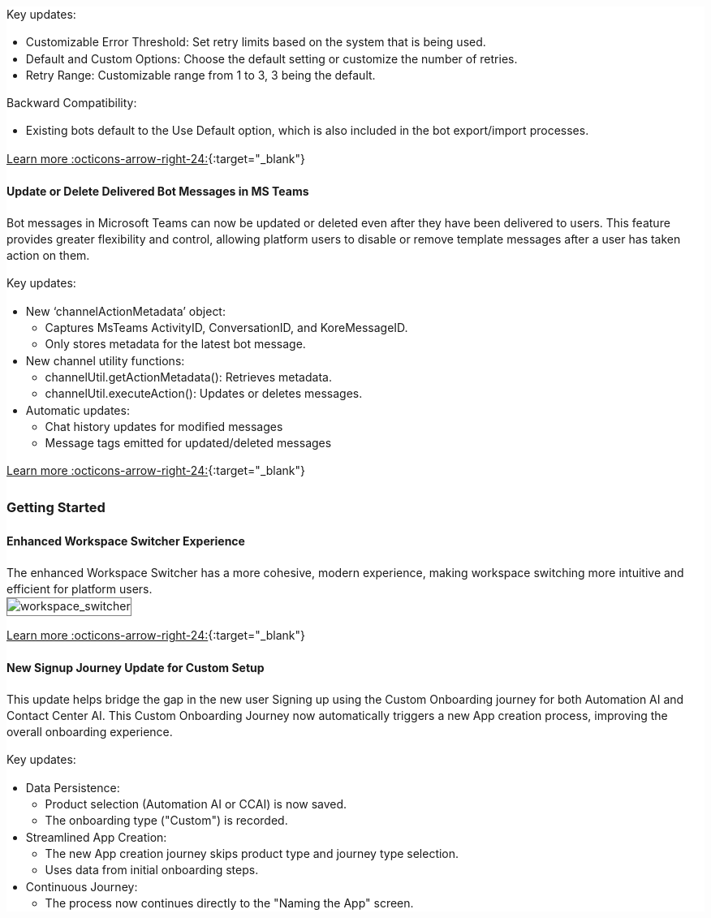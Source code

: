 Key updates:

* Customizable Error Threshold: Set retry limits based on the system that is being used. 
* Default and Custom Options: Choose the default setting or customize the number of retries.
* Retry Range: Customizable range from 1 to 3, 3 being the default.

Backward Compatibility:

* Existing bots default to the Use Default option, which is also included in the bot export/import processes.

[Learn more :octicons-arrow-right-24:](../../automation/use-cases/dialogs/node-types/voice-call-properties.md#voice-call-settings-field-reference){:target="_blank"}
    


#### Update or Delete Delivered Bot Messages in MS Teams

Bot messages in Microsoft Teams can now be updated or deleted even after they have been delivered to users. This feature provides greater flexibility and control, allowing platform users to disable or remove template messages after a user has taken action on them.

Key updates:

* New ‘channelActionMetadata’ object:
    * Captures MsTeams ActivityID, ConversationID, and KoreMessageID.
    * Only stores metadata for the latest bot message.
* New channel utility functions:
    * channelUtil.getActionMetadata(): Retrieves metadata.
    * channelUtil.executeAction(): Updates or deletes messages.
* Automatic updates:
    * Chat history updates for modified messages
    * Message tags emitted for updated/deleted messages

[Learn more :octicons-arrow-right-24:](../../channels/add-microsoft-teams-channel.md#ms-teams-chat-features){:target="_blank"}

### Getting Started

#### Enhanced Workspace Switcher Experience 

The enhanced Workspace Switcher has a more cohesive, modern experience, making workspace switching more intuitive and efficient for platform users.  
<img src="../images/workspace_switcher.png" alt="workspace_switcher" title="workspace_switcher" style="border: 1px solid gray; zoom:100%;">

[Learn more :octicons-arrow-right-24:](../../getting-started/accessing-the-platform.md#using-workspace){:target="_blank"}

#### New Signup Journey Update for Custom Setup

This update helps bridge the gap in the new user Signing up using the Custom Onboarding journey for both Automation AI and Contact Center AI. This Custom Onboarding Journey now automatically triggers a new App creation process, improving the overall onboarding experience.

Key updates:

* Data Persistence:
    * Product selection (Automation AI or CCAI) is now saved.
    * The onboarding type ("Custom") is recorded.
* Streamlined App Creation:
    * The new App creation journey skips product type and journey type selection.
    * Uses data from initial onboarding steps.
* Continuous Journey:
    * The process now continues directly to the "Naming the App" screen.  
